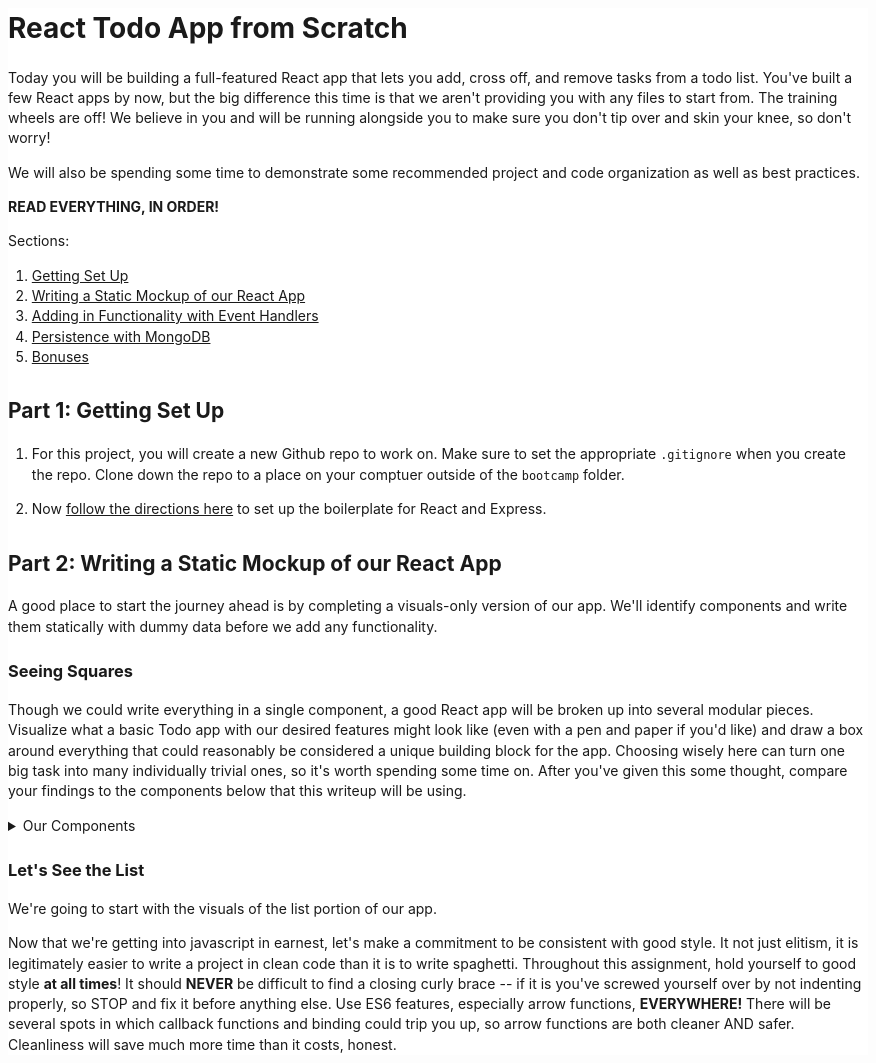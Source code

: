 # React Todo App from Scratch

Today you will be building a full-featured React app that lets you add, cross off, and remove tasks from a todo list. You've built a few React apps by now, but the big difference this time is that we aren't providing you with any files to start from. The training wheels are off! We believe in you and will be running alongside you to make sure you don't tip over and skin your knee, so don't worry!

We will also be spending some time to demonstrate some recommended project and code organization as well as best practices.

**READ EVERYTHING, IN ORDER!**

Sections:

1. [Getting Set Up](#part-1-getting-set-up)
2. [Writing a Static Mockup of our React App](#part-2-writing-a-static-mockup-of-our-react-app)
3. [Adding in Functionality with Event Handlers](#part-3-adding-in-functionality-with-event-handlers)
4. [Persistence with MongoDB](#part-4-persistence-with-mongodb)
5. [Bonuses](#part-5-bonuses)

## Part 1: Getting Set Up  

1. For this project, you will create a new Github repo to work on. Make sure to set the appropriate `.gitignore` when you create the repo. Clone down the repo to a place on your comptuer outside of the `bootcamp` folder.

2. Now [follow the directions here](https://github.com/GTBitsOfGood/tech-team/tree/master/boilerplate) to set up the boilerplate for React and Express.

## Part 2: Writing a Static Mockup of our React App

A good place to start the journey ahead is by completing a visuals-only version of our app. We'll identify components and write them statically with dummy data before we add any functionality.

### Seeing Squares

Though we could write everything in a single component, a good React app will be broken up into several modular pieces. Visualize what a basic Todo app with our desired features might look like (even with a pen and paper if you'd like) and draw a box around everything that could reasonably be considered a unique building block for the app. Choosing wisely here can turn one big task into many individually trivial ones, so it's worth spending some time on. After you've given this some thought, compare your findings to the components below that this writeup will be using.

<details><summary>Our Components</summary></details>

### Let's See the List

We're going to start with the visuals of the list portion of our app.

Now that we're getting into javascript in earnest, let's make a commitment to be consistent with good style. It not just elitism, it is legitimately easier to write a project in clean code than it is to write spaghetti. Throughout this assignment, hold yourself to good style __at all times__! It should **NEVER** be difficult to find a closing curly brace -- if it is you've screwed yourself over by not indenting properly, so STOP and fix it before anything else. Use ES6 features, especially arrow functions, **EVERYWHERE!** There will be several spots in which callback functions and binding could trip you up, so arrow functions are both cleaner AND safer. Cleanliness will save much more time than it costs, honest.
